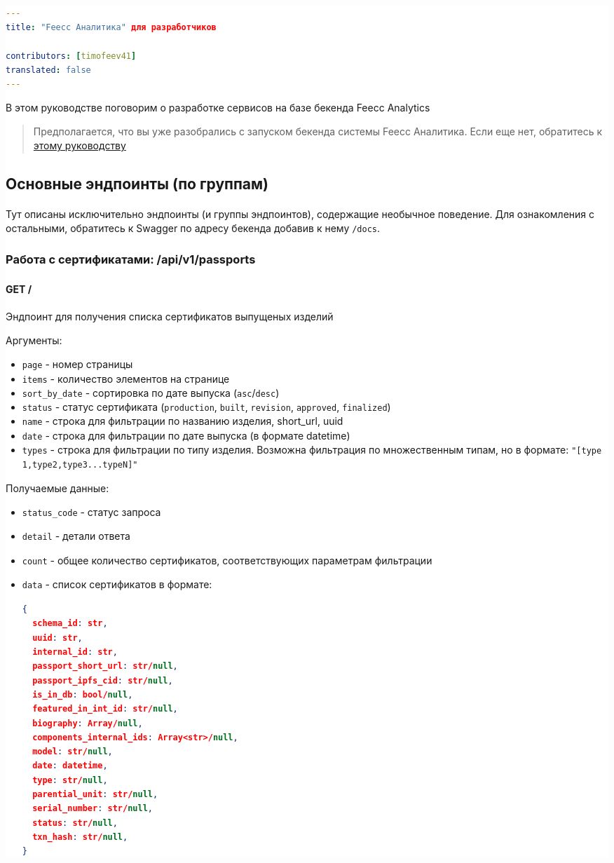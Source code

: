 ```yaml
---
title: "Feecc Аналитика" для разработчиков
 
contributors: [timofeev41]
translated: false
---
```


В этом руководстве поговорим о разработке сервисов на базе бекенда Feecc Analytics

> Предполагается, что вы уже разобрались с запуском бекенда системы Feecc Аналитика. Если еще нет, обратитесь к [этому руководству](/docs/feecc-system-deploy-feecc-analytics)

## Основные эндпоинты (по группам)

Тут описаны исключительно эндпоинты (и группы эндпоинтов), содержащие необычное поведение. Для ознакомления с остальными, обратитесь к Swagger по адресу бекенда добавив к нему `/docs`.

### Работа с сертификатами: /api/v1/passports

#### GET /

Эндпоинт для получения списка сертификатов выпущеных изделий

Аргументы:

- `page` - номер страницы
- `items` - количество элементов на странице
- `sort_by_date` - сортировка по дате выпуска (`asc`/`desc`)
- `status` - статус сертификата (`production`, `built`, `revision`, `approved`, `finalized`)
- `name` - строка для фильтрации по названию изделия, short_url, uuid
- `date` - строка для фильтрации по дате выпуска (в формате datetime)
- `types` - строка для фильтрации по типу изделия. Возможна фильтрация по множественным типам, но в формате: `"[type1,type2,type3...typeN]"`

Получаемые данные:

- `status_code` - статус запроса
- `detail` - детали ответа
- `count` - общее количество сертификатов, соответствующих параметрам фильтрации
- `data` - список сертификатов в формате:

  ```json
  {
    schema_id: str,
    uuid: str,
    internal_id: str,
    passport_short_url: str/null,
    passport_ipfs_cid: str/null,
    is_in_db: bool/null,
    featured_in_int_id: str/null,
    biography: Array/null,
    components_internal_ids: Array<str>/null,
    model: str/null,
    date: datetime,
    type: str/null,
    parential_unit: str/null,
    serial_number: str/null,
    status: str/null,
    txn_hash: str/null,
  }
  ```
